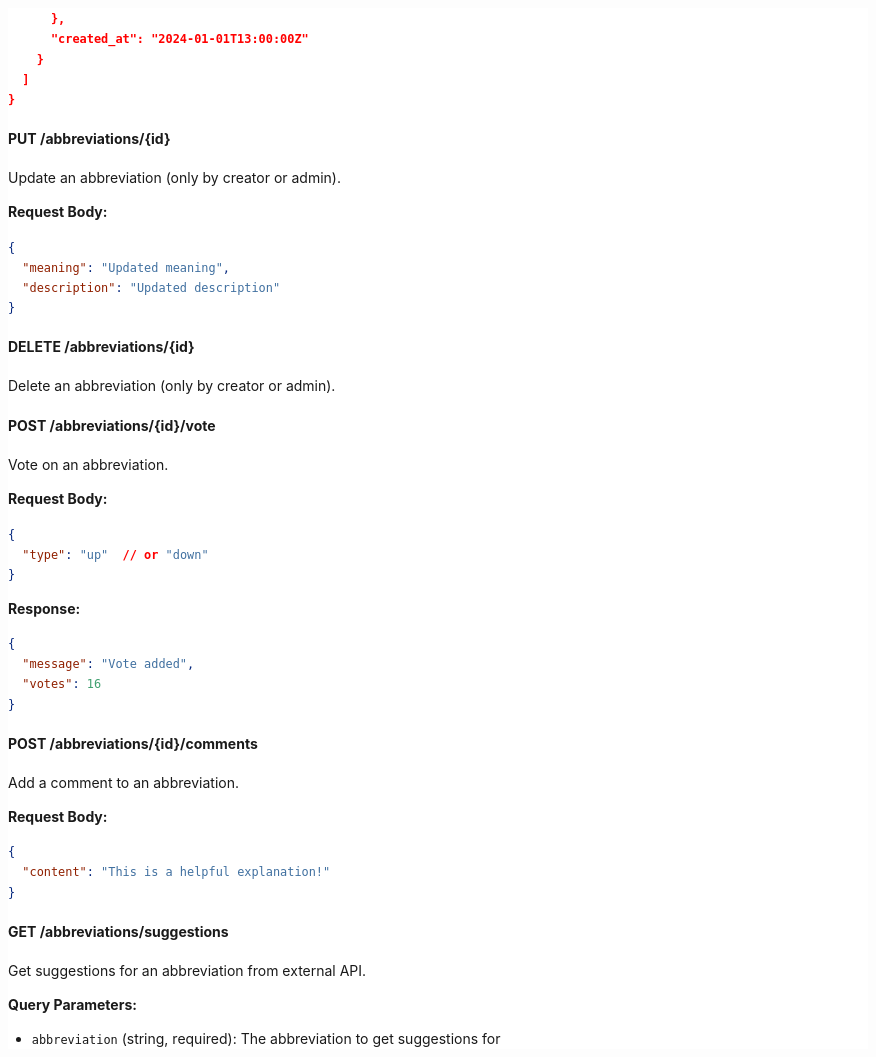 ```json
      },
      "created_at": "2024-01-01T13:00:00Z"
    }
  ]
}
```

#### PUT /abbreviations/{id}
Update an abbreviation (only by creator or admin).

**Request Body:**
```json
{
  "meaning": "Updated meaning",
  "description": "Updated description"
}
```

#### DELETE /abbreviations/{id}
Delete an abbreviation (only by creator or admin).

#### POST /abbreviations/{id}/vote
Vote on an abbreviation.

**Request Body:**
```json
{
  "type": "up"  // or "down"
}
```

**Response:**
```json
{
  "message": "Vote added",
  "votes": 16
}
```

#### POST /abbreviations/{id}/comments
Add a comment to an abbreviation.

**Request Body:**
```json
{
  "content": "This is a helpful explanation!"
}
```

#### GET /abbreviations/suggestions
Get suggestions for an abbreviation from external API.

**Query Parameters:**
- `abbreviation` (string, required): The abbreviation to get suggestions for
